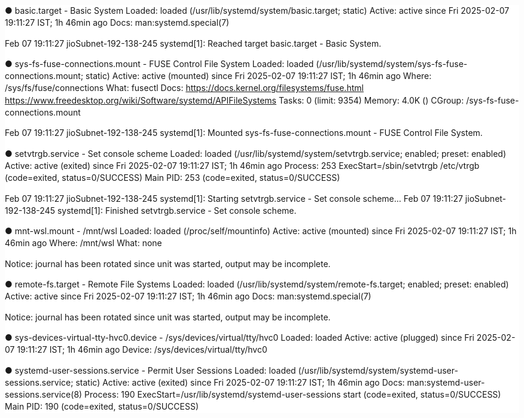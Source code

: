 ● basic.target - Basic System
     Loaded: loaded (/usr/lib/systemd/system/basic.target; static)
     Active: active since Fri 2025-02-07 19:11:27 IST; 1h 46min ago
       Docs: man:systemd.special(7)

Feb 07 19:11:27 jioSubnet-192-138-245 systemd[1]: Reached target basic.target - Basic System.

● sys-fs-fuse-connections.mount - FUSE Control File System
     Loaded: loaded (/usr/lib/systemd/system/sys-fs-fuse-connections.mount; static)
     Active: active (mounted) since Fri 2025-02-07 19:11:27 IST; 1h 46min ago
      Where: /sys/fs/fuse/connections
       What: fusectl
       Docs: https://docs.kernel.org/filesystems/fuse.html
             https://www.freedesktop.org/wiki/Software/systemd/APIFileSystems
      Tasks: 0 (limit: 9354)
     Memory: 4.0K ()
     CGroup: /sys-fs-fuse-connections.mount

Feb 07 19:11:27 jioSubnet-192-138-245 systemd[1]: Mounted sys-fs-fuse-connections.mount - FUSE Control File System.

● setvtrgb.service - Set console scheme
     Loaded: loaded (/usr/lib/systemd/system/setvtrgb.service; enabled; preset: enabled)
     Active: active (exited) since Fri 2025-02-07 19:11:27 IST; 1h 46min ago
    Process: 253 ExecStart=/sbin/setvtrgb /etc/vtrgb (code=exited, status=0/SUCCESS)
   Main PID: 253 (code=exited, status=0/SUCCESS)

Feb 07 19:11:27 jioSubnet-192-138-245 systemd[1]: Starting setvtrgb.service - Set console scheme...
Feb 07 19:11:27 jioSubnet-192-138-245 systemd[1]: Finished setvtrgb.service - Set console scheme.

● mnt-wsl.mount - /mnt/wsl
     Loaded: loaded (/proc/self/mountinfo)
     Active: active (mounted) since Fri 2025-02-07 19:11:27 IST; 1h 46min ago
      Where: /mnt/wsl
       What: none

Notice: journal has been rotated since unit was started, output may be incomplete.

● remote-fs.target - Remote File Systems
     Loaded: loaded (/usr/lib/systemd/system/remote-fs.target; enabled; preset: enabled)
     Active: active since Fri 2025-02-07 19:11:27 IST; 1h 46min ago
       Docs: man:systemd.special(7)

Notice: journal has been rotated since unit was started, output may be incomplete.

● sys-devices-virtual-tty-hvc0.device - /sys/devices/virtual/tty/hvc0
     Loaded: loaded
     Active: active (plugged) since Fri 2025-02-07 19:11:27 IST; 1h 46min ago
     Device: /sys/devices/virtual/tty/hvc0

● systemd-user-sessions.service - Permit User Sessions
     Loaded: loaded (/usr/lib/systemd/system/systemd-user-sessions.service; static)
     Active: active (exited) since Fri 2025-02-07 19:11:27 IST; 1h 46min ago
       Docs: man:systemd-user-sessions.service(8)
    Process: 190 ExecStart=/usr/lib/systemd/systemd-user-sessions start (code=exited, status=0/SUCCESS)
   Main PID: 190 (code=exited, status=0/SUCCESS)
